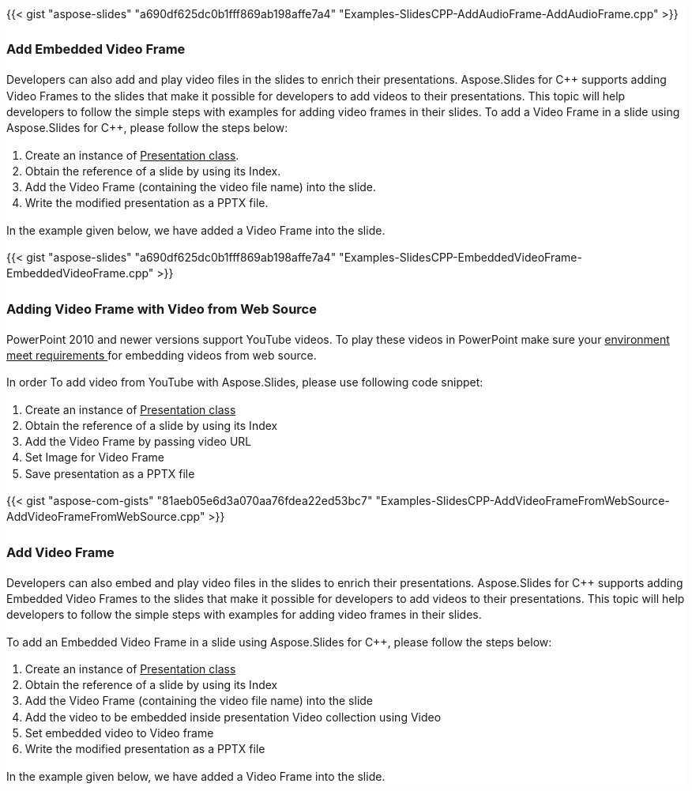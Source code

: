 {{< gist "aspose-slides" "a690df625dc0b1fff869ab198affe7a4" "Examples-SlidesCPP-AddAudioFrame-AddAudioFrame.cpp" >}}
### **Add Embedded Video Frame**
Developers can also add and play video files in the slides to enrich their presentations. Aspose.Slides for C++ supports adding Video Frames to the slides that make it possible for developers to add videos to their presentations. This topic will help developers to follow the simple steps with examples for adding video frames in their slides. To add a Video Frame in a slide using Aspose.Slides for C++, please follow the steps below:

1. Create an instance of [Presentation class](http://www.aspose.com/api/net/slides/aspose.slides/).
1. Obtain the reference of a slide by using its Index.
1. Add the Video Frame (containing the video file name) into the slide.
1. Write the modified presentation as a PPTX file.

In the example given below, we have added a Video Frame into the slide.

{{< gist "aspose-slides" "a690df625dc0b1fff869ab198affe7a4" "Examples-SlidesCPP-EmbeddedVideoFrame-EmbeddedVideoFrame.cpp" >}}
### **Adding Video Frame with Video from Web Source**
PowerPoint 2010 and newer versions support YouTube videos. To play these videos in PowerPoint make sure your [environment meet requirements ](https://support.office.com/en-us/article/Requirements-for-using-the-PowerPoint-YouTube-feature-2a0e184d-af50-4da9-b530-e4355ac436a9?ui=en-US&rs=en-US&ad=US)for embedding videos from web source.

In order To add video from YouTube with Aspose.Slides, please use following code snippet:

1. Create an instance of [Presentation class](http://www.aspose.com/api/net/slides/aspose.slides/)
1. Obtain the reference of a slide by using its Index
1. Add the Video Frame by passing video URL
1. Set Image for Video Frame
1. Save presentation as a PPTX file



{{< gist "aspose-com-gists" "81aeb05e6d3a070aa76fdea22ed53bc7" "Examples-SlidesCPP-AddVideoFrameFromWebSource-AddVideoFrameFromWebSource.cpp" >}}
### **Add Video Frame**
Developers can also embed and play video files in the slides to enrich their presentations. Aspose.Slides for C++ supports adding Embedded Video Frames to the slides that make it possible for developers to add videos to their presentations. This topic will help developers to follow the simple steps with examples for adding video frames in their slides.

To add an Embedded Video Frame in a slide using Aspose.Slides for C++, please follow the steps below:

1. Create an instance of [Presentation class](http://www.aspose.com/api/net/slides/aspose.slides/)
1. Obtain the reference of a slide by using its Index
1. Add the Video Frame (containing the video file name) into the slide
1. Add the video to be embedded inside presentation Video collection using Video
1. Set embedded video to Video frame
1. Write the modified presentation as a PPTX file

In the example given below, we have added a Video Frame into the slide.
